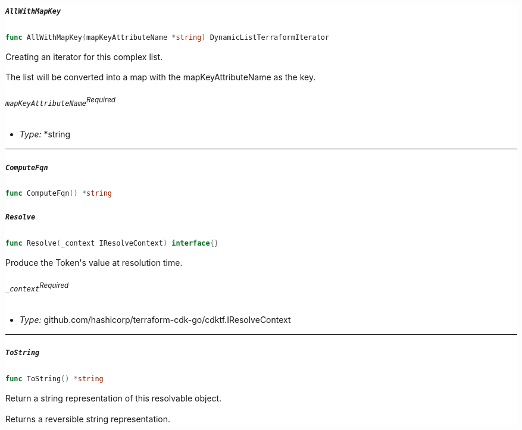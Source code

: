 ##### `AllWithMapKey` <a name="AllWithMapKey" id="rhizo-co-terraform-provider-oci.coreBootVolume.CoreBootVolumeAutotunePoliciesList.allWithMapKey"></a>

```go
func AllWithMapKey(mapKeyAttributeName *string) DynamicListTerraformIterator
```

Creating an iterator for this complex list.

The list will be converted into a map with the mapKeyAttributeName as the key.

###### `mapKeyAttributeName`<sup>Required</sup> <a name="mapKeyAttributeName" id="rhizo-co-terraform-provider-oci.coreBootVolume.CoreBootVolumeAutotunePoliciesList.allWithMapKey.parameter.mapKeyAttributeName"></a>

- *Type:* *string

---

##### `ComputeFqn` <a name="ComputeFqn" id="rhizo-co-terraform-provider-oci.coreBootVolume.CoreBootVolumeAutotunePoliciesList.computeFqn"></a>

```go
func ComputeFqn() *string
```

##### `Resolve` <a name="Resolve" id="rhizo-co-terraform-provider-oci.coreBootVolume.CoreBootVolumeAutotunePoliciesList.resolve"></a>

```go
func Resolve(_context IResolveContext) interface{}
```

Produce the Token's value at resolution time.

###### `_context`<sup>Required</sup> <a name="_context" id="rhizo-co-terraform-provider-oci.coreBootVolume.CoreBootVolumeAutotunePoliciesList.resolve.parameter._context"></a>

- *Type:* github.com/hashicorp/terraform-cdk-go/cdktf.IResolveContext

---

##### `ToString` <a name="ToString" id="rhizo-co-terraform-provider-oci.coreBootVolume.CoreBootVolumeAutotunePoliciesList.toString"></a>

```go
func ToString() *string
```

Return a string representation of this resolvable object.

Returns a reversible string representation.
